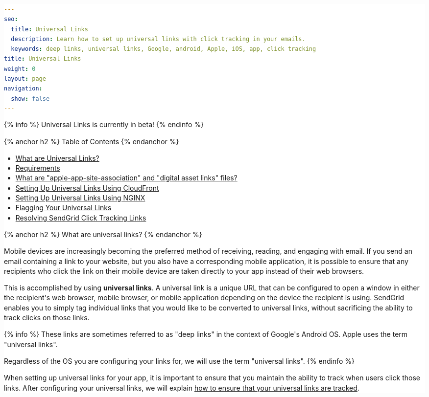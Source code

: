 ```yaml
---
seo:
  title: Universal Links
  description: Learn how to set up universal links with click tracking in your emails.
  keywords: deep links, universal links, Google, android, Apple, iOS, app, click tracking
title: Universal Links
weight: 0
layout: page
navigation:
  show: false
---
```


{% info %}
Universal Links is currently in beta!
{% endinfo %}

{% anchor h2 %}
Table of Contents
{% endanchor %}

* [What are Universal Links?](#-What-are-universal-links)
* [Requirements](#-Requirements)
* [What are "apple-app-site-association" and "digital asset links" files?](#-What-are-appleappsiteassociation-and-digital-asset-links-files)
* [Setting Up Universal Links Using CloudFront](#-Setting-Up-Universal-Links-Using-CloudFront)
* [Setting Up Universal Links Using NGINX](#-Setting-Up-Universal-Links-Using-NGINX)
* [Flagging Your Universal Links](#-Flagging-Your-Universal-Links)
* [Resolving SendGrid Click Tracking Links](#-Resolving-SendGrid-Click-Tracking-Links)


{% anchor h2 %}
What are universal links?
{% endanchor %}

Mobile devices are increasingly becoming the preferred method of receiving, reading, and engaging with email. If you send an email containing a link to your website, but you also have a corresponding mobile application, it is possible to ensure that any recipients who click the link on their mobile device are taken directly to your app instead of their web browsers.

This is accomplished by using **universal links**. A universal link is a unique URL that can be configured to open a window in either the recipient's web browser, mobile browser, or mobile application depending on the device the recipient is using. SendGrid enables you to simply tag individual links that you would like to be converted to universal links, without sacrificing the ability to track clicks on those links.

{% info %}
These links are sometimes referred to as "deep links" in the context of Google's Android OS. Apple uses the term "universal links".

Regardless of the OS you are configuring your links for, we will use the term "universal links".
{% endinfo %}

When setting up universal links for your app, it is important to ensure that you maintain the ability to track when users click those links. After configuring your universal links, we will explain [how to ensure that your universal links are tracked](#-Resolving-SendGrid-Click-Tracking-Links).
